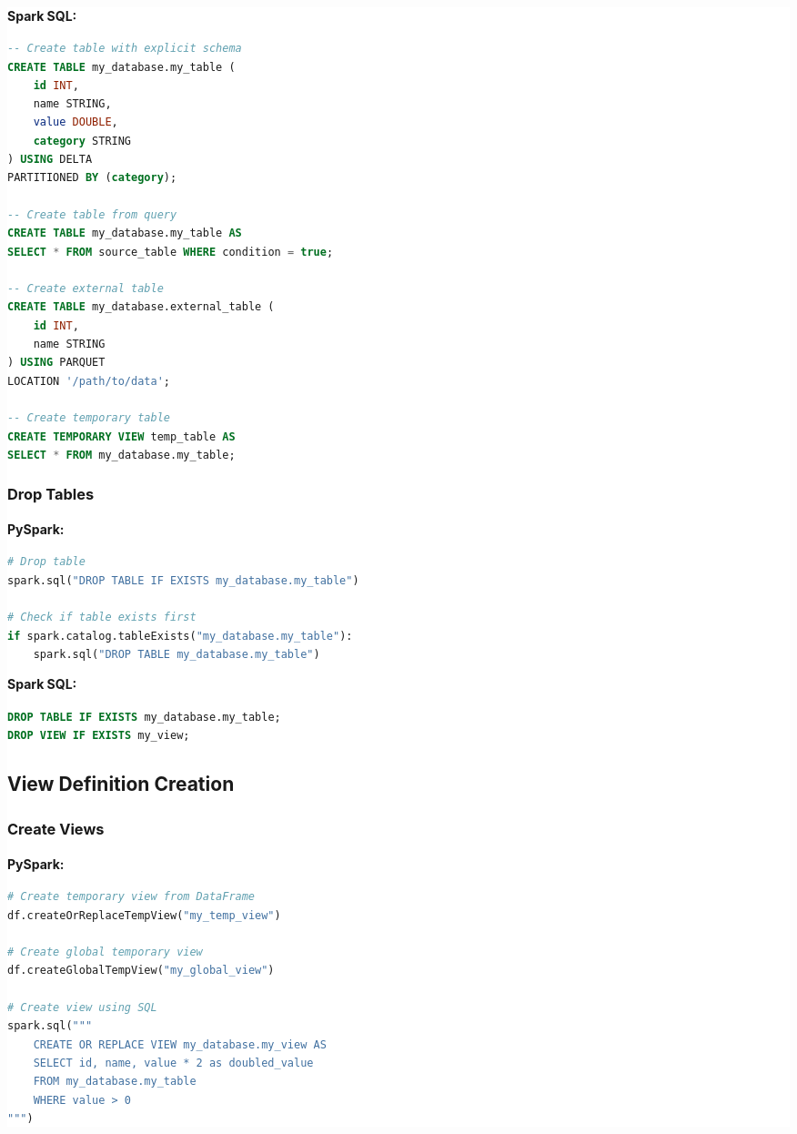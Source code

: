**Spark SQL:**
```sql
-- Create table with explicit schema
CREATE TABLE my_database.my_table (
    id INT,
    name STRING,
    value DOUBLE,
    category STRING
) USING DELTA
PARTITIONED BY (category);

-- Create table from query
CREATE TABLE my_database.my_table AS
SELECT * FROM source_table WHERE condition = true;

-- Create external table
CREATE TABLE my_database.external_table (
    id INT,
    name STRING
) USING PARQUET
LOCATION '/path/to/data';

-- Create temporary table
CREATE TEMPORARY VIEW temp_table AS
SELECT * FROM my_database.my_table;
```

### Drop Tables

**PySpark:**
```python
# Drop table
spark.sql("DROP TABLE IF EXISTS my_database.my_table")

# Check if table exists first
if spark.catalog.tableExists("my_database.my_table"):
    spark.sql("DROP TABLE my_database.my_table")
```

**Spark SQL:**
```sql
DROP TABLE IF EXISTS my_database.my_table;
DROP VIEW IF EXISTS my_view;
```

## View Definition Creation

### Create Views

**PySpark:**
```python
# Create temporary view from DataFrame
df.createOrReplaceTempView("my_temp_view")

# Create global temporary view
df.createGlobalTempView("my_global_view")

# Create view using SQL
spark.sql("""
    CREATE OR REPLACE VIEW my_database.my_view AS
    SELECT id, name, value * 2 as doubled_value
    FROM my_database.my_table
    WHERE value > 0
""")

```